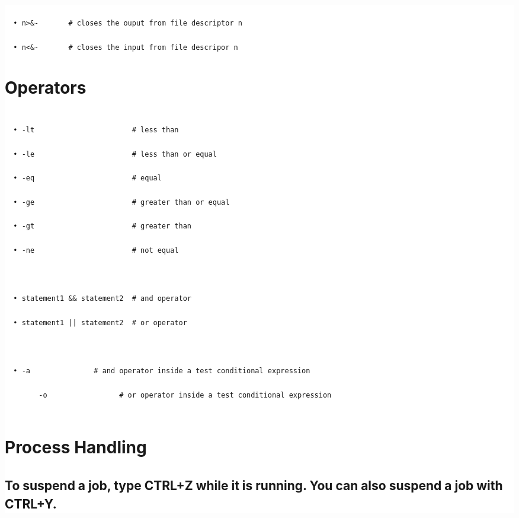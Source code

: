   ~~~~

  • n>&-       # closes the ouput from file descriptor n

  • n<&-       # closes the input from file descripor n

~~~~  
  

# Operators

  
  
  
  ~~~~

  • -lt                       # less than

  • -le                       # less than or equal

  • -eq                       # equal

  • -ge                       # greater than or equal

  • -gt                       # greater than

  • -ne                       # not equal

  

  • statement1 && statement2  # and operator

  • statement1 || statement2  # or operator

  

  • -a               # and operator inside a test conditional expression

        -o                 # or operator inside a test conditional expression

  
~~~~  
  

# Process Handling

  
  

## To suspend a job, type CTRL+Z while it is running. You can also suspend a job with CTRL+Y.

  
